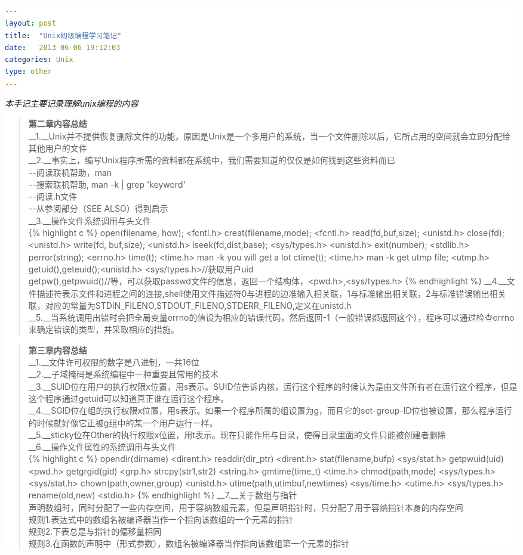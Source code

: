 ```yaml
---
layout: post
title:  "Unix初级编程学习笔记"
date:   2013-06-06 19:12:03
categories: Unix
type: other
---
```


_本手记主要记录理解unix编程的内容_

>**第二章内容总结**  
>__1\.__Unix并不提供恢复删除文件的功能，原因是Unix是一个多用户的系统，当一个文件删除以后，它所占用的空间就会立即分配给其他用户的文件  
>__2\.__事实上，编写Unix程序所需的资料都在系统中，我们需要知道的仅仅是如何找到这些资料而已  
>--阅读联机帮助，man  
>--搜索联机帮助, man -k | grep 'keyword'  
>--阅读.h文件  
>--从参阅部分（SEE ALSO）得到启示  
>__3\.__操作文件系统调用与头文件  
{% highlight c %}
  open(filename, how);  <fcntl.h>
  creat(filename,mode); <fcntl.h>
  read(fd,buf,size);    <unistd.h>
  close(fd);		<unistd.h>
  write(fd, buf,size);	<unistd.h>
  lseek(fd,dist,base);	<sys/types.h> <unistd.h>
  exit(number);		<stdlib.h>
  perror(string);	<errno.h>
  time(t);		<time.h> man -k you will get a lot
  ctime(t);		<time.h> man -k
  get utmp file;	<utmp.h>
  getuid(),geteuid();<unistd.h> <sys/types.h>//获取用户uid  
  getpw(),getpwuid()//等，可以获取passwd文件的信息，返回一个结构体，<pwd.h>,<sys/types.h>
{% endhighlight %}
>__4\.__文件描述符表示文件和进程之间的连接,shell使用文件描述符0与进程的边准输入相关联，1与标准输出相关联，2与标准错误输出相关联，对应的常量为STDIN_FILENO,STDOUT_FILENO,STDERR_FILENO,定义在unistd.h  
>__5\.__当系统调用出错时会把全局变量errno的值设为相应的错误代码，然后返回-1（一般错误都返回这个），程序可以通过检查errno来确定错误的类型，并采取相应的措施。  

>**第三章内容总结**  
>__1\.__文件许可权限的数字是八进制，一共16位  
>__2\.__子域掩码是系统编程中一种重要且常用的技术  
>__3\.__SUID位在用户的执行权限x位置，用s表示。SUID位告诉内核，运行这个程序的时候认为是由文件所有者在运行这个程序，但是这个程序通过getuid可以知道真正谁在运行这个程序。  
>__4\.__SGID位在组的执行权限x位置，用s表示。如果一个程序所属的组设置为g，而且它的set-group-ID位也被设置，那么程序运行的时候就好像它正被g组中的某一个用户运行一样。  
>__5\.__sticky位在Other的执行权限x位置，用t表示。现在只能作用与目录，使得目录里面的文件只能被创建者删除  
>__6\.__操作文件属性的系统调用与头文件  
{% highlight c %}
  opendir(dirname)  	<dirent.h>
  readdir(dir_ptr)  	<dirent.h>
  stat(filename,bufp)	<sys/stat.h>
  getpwuid(uid)		<pwd.h>
  getgrgid(gid)		<grp.h>
  strcpy(str1,str2)	<string.h>
  gmtime(time_t)	<time.h>
  chmod(path,mode)	<sys/types.h> <sys/stat.h>
  chown(path,owner,group)	<unistd.h>
  utime(path,utimbuf,newtimes)	<sys/time.h> <utime.h> <sys/types.h>
  rename(old,new)	<stdio.h>
{% endhighlight %}
>__7\.__关于数组与指针  
>声明数组时，同时分配了一些内存空间，用于容纳数组元素，但是声明指针时，只分配了用于容纳指针本身的内存空间  
>规则1\.表达式中的数组名被编译器当作一个指向该数组的一个元素的指针  
>规则2\.下表总是与指针的偏移量相同  
>规则3\.在函数的声明中（形式参数），数组名被编译器当作指向该数组第一个元素的指针  
